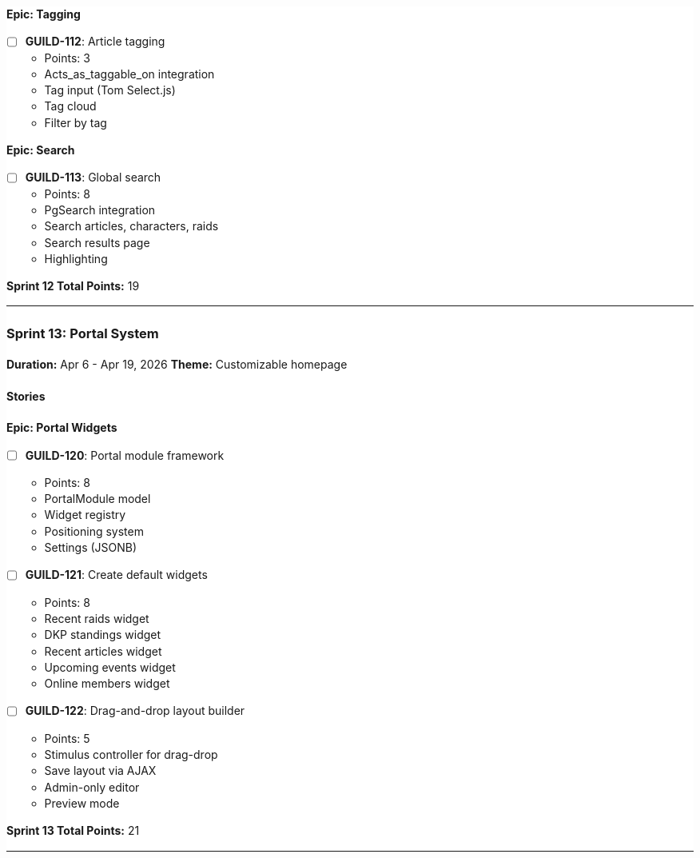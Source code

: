 **Epic: Tagging**

- [ ] **GUILD-112**: Article tagging
  - Points: 3
  - Acts_as_taggable_on integration
  - Tag input (Tom Select.js)
  - Tag cloud
  - Filter by tag

**Epic: Search**

- [ ] **GUILD-113**: Global search
  - Points: 8
  - PgSearch integration
  - Search articles, characters, raids
  - Search results page
  - Highlighting

**Sprint 12 Total Points:** 19

---

### Sprint 13: Portal System
**Duration:** Apr 6 - Apr 19, 2026
**Theme:** Customizable homepage

#### Stories

**Epic: Portal Widgets**

- [ ] **GUILD-120**: Portal module framework
  - Points: 8
  - PortalModule model
  - Widget registry
  - Positioning system
  - Settings (JSONB)

- [ ] **GUILD-121**: Create default widgets
  - Points: 8
  - Recent raids widget
  - DKP standings widget
  - Recent articles widget
  - Upcoming events widget
  - Online members widget

- [ ] **GUILD-122**: Drag-and-drop layout builder
  - Points: 5
  - Stimulus controller for drag-drop
  - Save layout via AJAX
  - Admin-only editor
  - Preview mode

**Sprint 13 Total Points:** 21

---
